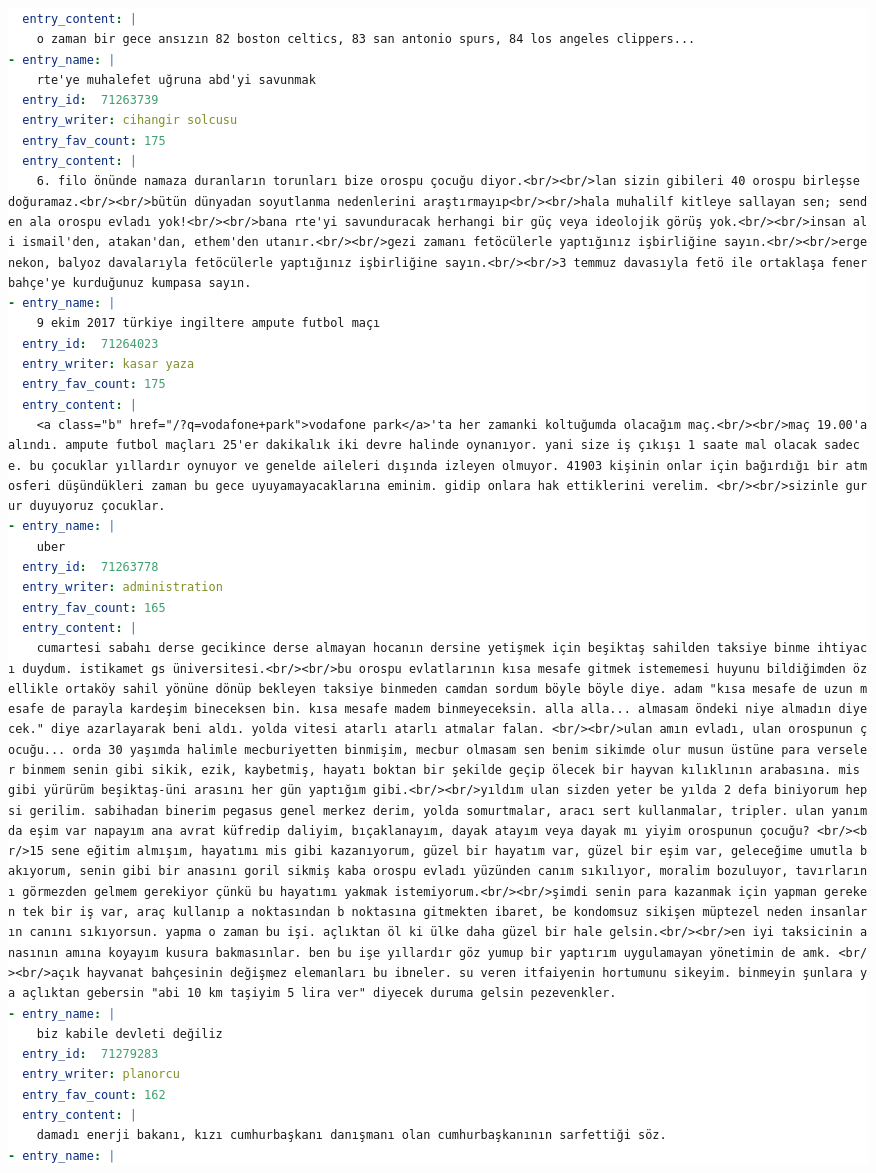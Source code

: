 ```yaml
  entry_content: |
    o zaman bir gece ansızın 82 boston celtics, 83 san antonio spurs, 84 los angeles clippers...
- entry_name: |
    rte'ye muhalefet uğruna abd'yi savunmak
  entry_id:  71263739
  entry_writer: cihangir solcusu
  entry_fav_count: 175
  entry_content: |
    6. filo önünde namaza duranların torunları bize orospu çocuğu diyor.<br/><br/>lan sizin gibileri 40 orospu birleşse doğuramaz.<br/><br/>bütün dünyadan soyutlanma nedenlerini araştırmayıp<br/><br/>hala muhalilf kitleye sallayan sen; senden ala orospu evladı yok!<br/><br/>bana rte'yi savunduracak herhangi bir güç veya ideolojik görüş yok.<br/><br/>insan ali ismail'den, atakan'dan, ethem'den utanır.<br/><br/>gezi zamanı fetöcülerle yaptığınız işbirliğine sayın.<br/><br/>ergenekon, balyoz davalarıyla fetöcülerle yaptığınız işbirliğine sayın.<br/><br/>3 temmuz davasıyla fetö ile ortaklaşa fenerbahçe'ye kurduğunuz kumpasa sayın.
- entry_name: |
    9 ekim 2017 türkiye ingiltere ampute futbol maçı
  entry_id:  71264023
  entry_writer: kasar yaza
  entry_fav_count: 175
  entry_content: |
    <a class="b" href="/?q=vodafone+park">vodafone park</a>'ta her zamanki koltuğumda olacağım maç.<br/><br/>maç 19.00'a alındı. ampute futbol maçları 25'er dakikalık iki devre halinde oynanıyor. yani size iş çıkışı 1 saate mal olacak sadece. bu çocuklar yıllardır oynuyor ve genelde aileleri dışında izleyen olmuyor. 41903 kişinin onlar için bağırdığı bir atmosferi düşündükleri zaman bu gece uyuyamayacaklarına eminim. gidip onlara hak ettiklerini verelim. <br/><br/>sizinle gurur duyuyoruz çocuklar.
- entry_name: |
    uber
  entry_id:  71263778
  entry_writer: administration
  entry_fav_count: 165
  entry_content: |
    cumartesi sabahı derse gecikince derse almayan hocanın dersine yetişmek için beşiktaş sahilden taksiye binme ihtiyacı duydum. istikamet gs üniversitesi.<br/><br/>bu orospu evlatlarının kısa mesafe gitmek istememesi huyunu bildiğimden özellikle ortaköy sahil yönüne dönüp bekleyen taksiye binmeden camdan sordum böyle böyle diye. adam "kısa mesafe de uzun mesafe de parayla kardeşim bineceksen bin. kısa mesafe madem binmeyeceksin. alla alla... almasam öndeki niye almadın diyecek." diye azarlayarak beni aldı. yolda vitesi atarlı atarlı atmalar falan. <br/><br/>ulan amın evladı, ulan orospunun çocuğu... orda 30 yaşımda halimle mecburiyetten binmişim, mecbur olmasam sen benim sikimde olur musun üstüne para verseler binmem senin gibi sikik, ezik, kaybetmiş, hayatı boktan bir şekilde geçip ölecek bir hayvan kılıklının arabasına. mis gibi yürürüm beşiktaş-üni arasını her gün yaptığım gibi.<br/><br/>yıldım ulan sizden yeter be yılda 2 defa biniyorum hepsi gerilim. sabihadan binerim pegasus genel merkez derim, yolda somurtmalar, aracı sert kullanmalar, tripler. ulan yanımda eşim var napayım ana avrat küfredip daliyim, bıçaklanayım, dayak atayım veya dayak mı yiyim orospunun çocuğu? <br/><br/>15 sene eğitim almışım, hayatımı mis gibi kazanıyorum, güzel bir hayatım var, güzel bir eşim var, geleceğime umutla bakıyorum, senin gibi bir anasını goril sikmiş kaba orospu evladı yüzünden canım sıkılıyor, moralim bozuluyor, tavırlarını görmezden gelmem gerekiyor çünkü bu hayatımı yakmak istemiyorum.<br/><br/>şimdi senin para kazanmak için yapman gereken tek bir iş var, araç kullanıp a noktasından b noktasına gitmekten ibaret, be kondomsuz sikişen müptezel neden insanların canını sıkıyorsun. yapma o zaman bu işi. açlıktan öl ki ülke daha güzel bir hale gelsin.<br/><br/>en iyi taksicinin anasının amına koyayım kusura bakmasınlar. ben bu işe yıllardır göz yumup bir yaptırım uygulamayan yönetimin de amk. <br/><br/>açık hayvanat bahçesinin değişmez elemanları bu ibneler. su veren itfaiyenin hortumunu sikeyim. binmeyin şunlara ya açlıktan gebersin "abi 10 km taşiyim 5 lira ver" diyecek duruma gelsin pezevenkler.
- entry_name: |
    biz kabile devleti değiliz
  entry_id:  71279283
  entry_writer: planorcu
  entry_fav_count: 162
  entry_content: |
    damadı enerji bakanı, kızı cumhurbaşkanı danışmanı olan cumhurbaşkanının sarfettiği söz.
- entry_name: |
```